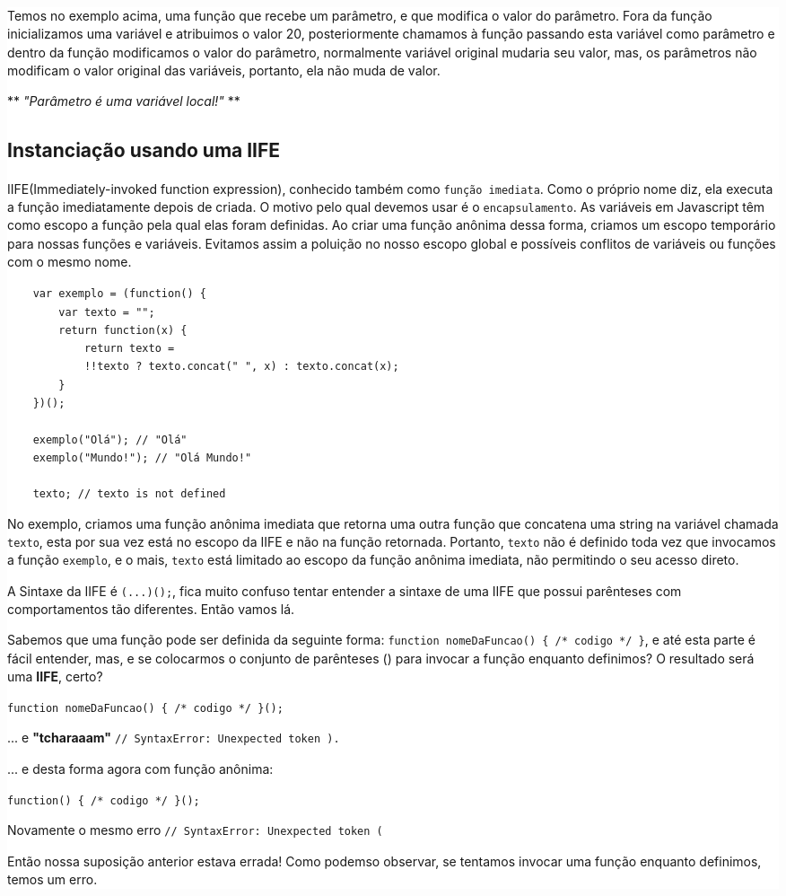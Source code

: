 Temos no exemplo acima, uma função que recebe um parâmetro, e que modifica o valor do parâmetro. Fora da função inicializamos uma variável e atribuimos o valor 20, posteriormente chamamos à função passando esta variável como parâmetro e dentro da função modificamos o valor do parâmetro, normalmente variável original mudaria seu valor, mas, os parâmetros não modificam o valor original das variáveis, portanto, ela não muda de valor.

** *"Parâmetro é uma variável local!"* **


## Instanciação usando uma IIFE

IIFE(Immediately-invoked function expression), conhecido também como `função imediata`. Como o próprio nome diz, ela executa a função imediatamente depois de criada. O motivo pelo qual devemos usar é o `encapsulamento`. As variáveis em Javascript têm como escopo a função pela qual elas foram definidas. Ao criar uma função anônima dessa forma, criamos um escopo temporário para nossas funções e variáveis. Evitamos assim a poluição no nosso escopo global e possíveis conflitos de variáveis ou funções com o mesmo nome.

```
	var exemplo = (function() {
 		var texto = "";
 		return function(x) {
 			return texto =
 			!!texto ? texto.concat(" ", x) : texto.concat(x);
 		}
	})();

	exemplo("Olá"); // "Olá"
	exemplo("Mundo!"); // "Olá Mundo!"

	texto; // texto is not defined
```

No exemplo, criamos uma função anônima imediata que retorna uma outra função que concatena uma string na variável chamada `texto`, esta por sua vez está no escopo da IIFE e não na função retornada. Portanto, `texto` não é definido toda vez que invocamos a função `exemplo`, e o mais, `texto` está limitado ao escopo da função anônima imediata, não permitindo o seu acesso direto.

A Sintaxe da IIFE é `(...)();`, fica muito confuso tentar entender a sintaxe de uma IIFE que possui parênteses com comportamentos tão diferentes. Então vamos lá. 

Sabemos que uma função pode ser definida da seguinte forma: `function nomeDaFuncao() { /* codigo */ }`, e até esta parte é fácil entender, mas, e se colocarmos o conjunto de parênteses () para invocar a função enquanto definimos? O resultado será uma **IIFE**, certo?

`function nomeDaFuncao() { /* codigo */ }();`

... e **"tcharaaam"** `// SyntaxError: Unexpected token ).`

... e desta forma agora com função anônima:

`function() { /* codigo */ }();` 

Novamente o mesmo erro `// SyntaxError: Unexpected token (`

Então nossa suposição anterior estava errada! Como podemso observar, se tentamos invocar uma função enquanto definimos, temos um erro.
